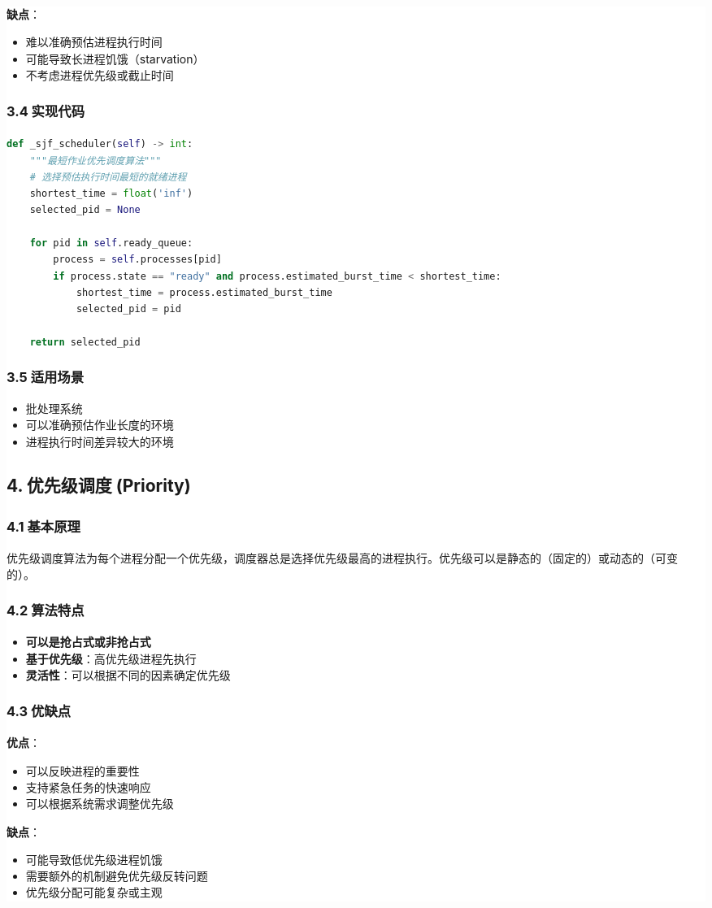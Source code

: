 **缺点**：
- 难以准确预估进程执行时间
- 可能导致长进程饥饿（starvation）
- 不考虑进程优先级或截止时间

### 3.4 实现代码

```python
def _sjf_scheduler(self) -> int:
    """最短作业优先调度算法"""
    # 选择预估执行时间最短的就绪进程
    shortest_time = float('inf')
    selected_pid = None
    
    for pid in self.ready_queue:
        process = self.processes[pid]
        if process.state == "ready" and process.estimated_burst_time < shortest_time:
            shortest_time = process.estimated_burst_time
            selected_pid = pid
            
    return selected_pid
```

### 3.5 适用场景

- 批处理系统
- 可以准确预估作业长度的环境
- 进程执行时间差异较大的环境

## 4. 优先级调度 (Priority)

### 4.1 基本原理

优先级调度算法为每个进程分配一个优先级，调度器总是选择优先级最高的进程执行。优先级可以是静态的（固定的）或动态的（可变的）。

### 4.2 算法特点

- **可以是抢占式或非抢占式**
- **基于优先级**：高优先级进程先执行
- **灵活性**：可以根据不同的因素确定优先级

### 4.3 优缺点

**优点**：
- 可以反映进程的重要性
- 支持紧急任务的快速响应
- 可以根据系统需求调整优先级

**缺点**：
- 可能导致低优先级进程饥饿
- 需要额外的机制避免优先级反转问题
- 优先级分配可能复杂或主观
